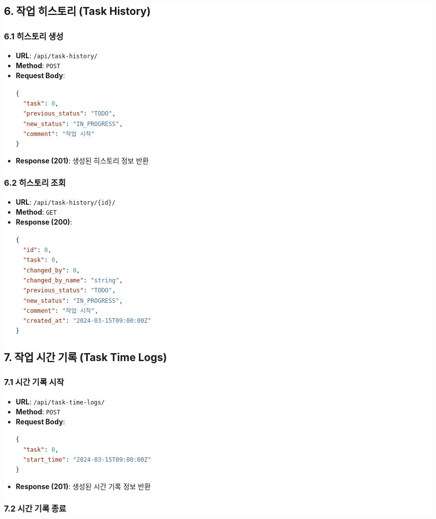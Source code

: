 ## 6. 작업 히스토리 (Task History)

### 6.1 히스토리 생성

- **URL**: `/api/task-history/`
- **Method**: `POST`
- **Request Body**:
  ```json
  {
    "task": 0,
    "previous_status": "TODO",
    "new_status": "IN_PROGRESS",
    "comment": "작업 시작"
  }
  ```
- **Response (201)**: 생성된 히스토리 정보 반환

### 6.2 히스토리 조회

- **URL**: `/api/task-history/{id}/`
- **Method**: `GET`
- **Response (200)**:
  ```json
  {
    "id": 0,
    "task": 0,
    "changed_by": 0,
    "changed_by_name": "string",
    "previous_status": "TODO",
    "new_status": "IN_PROGRESS",
    "comment": "작업 시작",
    "created_at": "2024-03-15T09:00:00Z"
  }
  ```

## 7. 작업 시간 기록 (Task Time Logs)

### 7.1 시간 기록 시작

- **URL**: `/api/task-time-logs/`
- **Method**: `POST`
- **Request Body**:
  ```json
  {
    "task": 0,
    "start_time": "2024-03-15T09:00:00Z"
  }
  ```
- **Response (201)**: 생성된 시간 기록 정보 반환

### 7.2 시간 기록 종료
